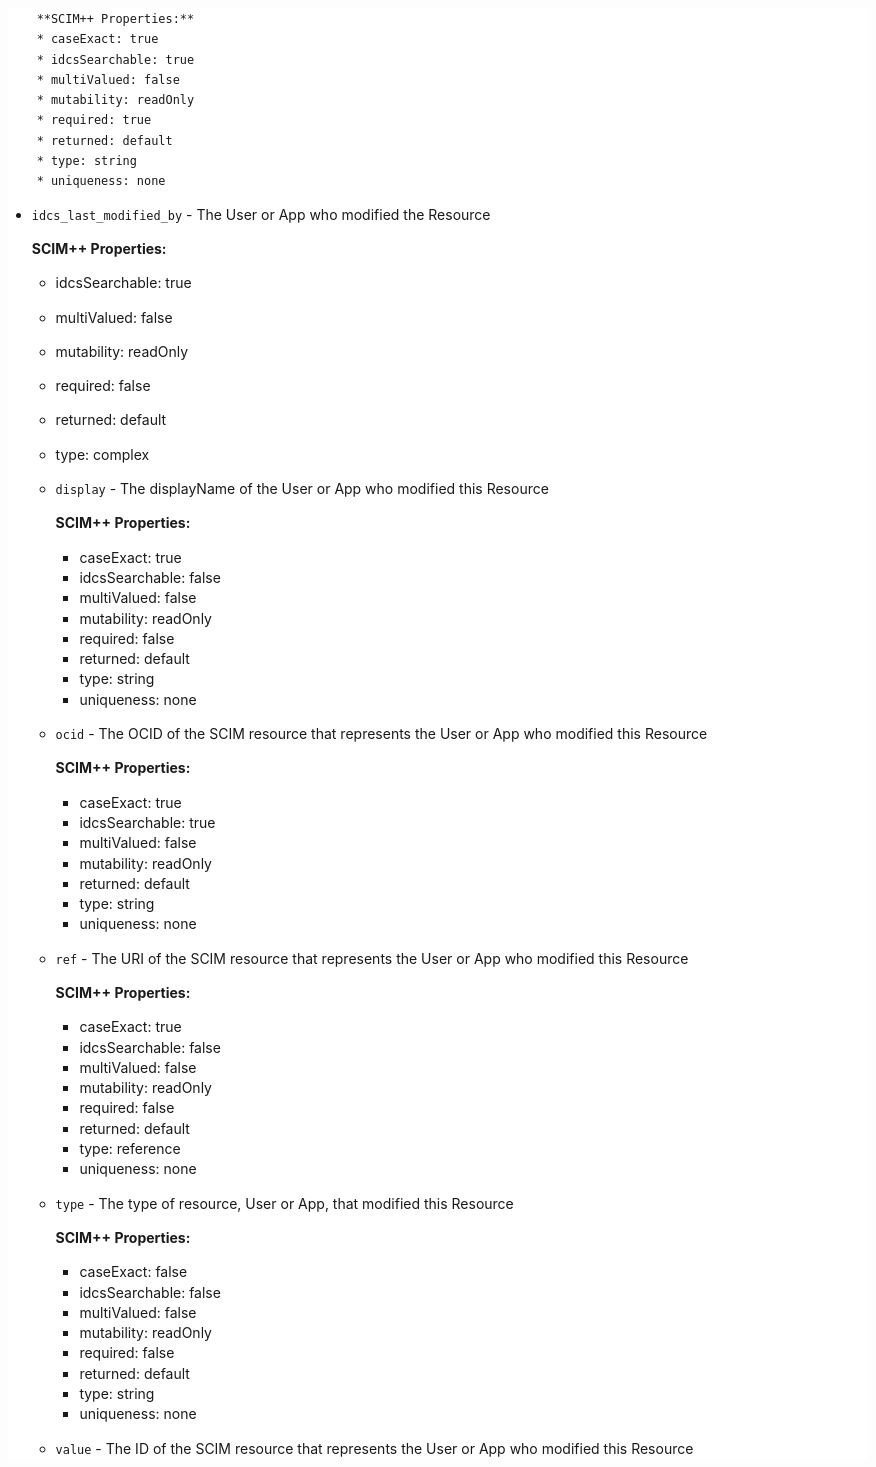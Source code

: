 		**SCIM++ Properties:**
		* caseExact: true
		* idcsSearchable: true
		* multiValued: false
		* mutability: readOnly
		* required: true
		* returned: default
		* type: string
		* uniqueness: none
* `idcs_last_modified_by` - The User or App who modified the Resource

	**SCIM++ Properties:**
	* idcsSearchable: true
	* multiValued: false
	* mutability: readOnly
	* required: false
	* returned: default
	* type: complex
	* `display` - The displayName of the User or App who modified this Resource

		**SCIM++ Properties:**
		* caseExact: true
		* idcsSearchable: false
		* multiValued: false
		* mutability: readOnly
		* required: false
		* returned: default
		* type: string
		* uniqueness: none
	* `ocid` - The OCID of the SCIM resource that represents the User or App who modified this Resource

		**SCIM++ Properties:**
		* caseExact: true
		* idcsSearchable: true
		* multiValued: false
		* mutability: readOnly
		* returned: default
		* type: string
		* uniqueness: none
	* `ref` - The URI of the SCIM resource that represents the User or App who modified this Resource

		**SCIM++ Properties:**
		* caseExact: true
		* idcsSearchable: false
		* multiValued: false
		* mutability: readOnly
		* required: false
		* returned: default
		* type: reference
		* uniqueness: none
	* `type` - The type of resource, User or App, that modified this Resource

		**SCIM++ Properties:**
		* caseExact: false
		* idcsSearchable: false
		* multiValued: false
		* mutability: readOnly
		* required: false
		* returned: default
		* type: string
		* uniqueness: none
	* `value` - The ID of the SCIM resource that represents the User or App who modified this Resource
